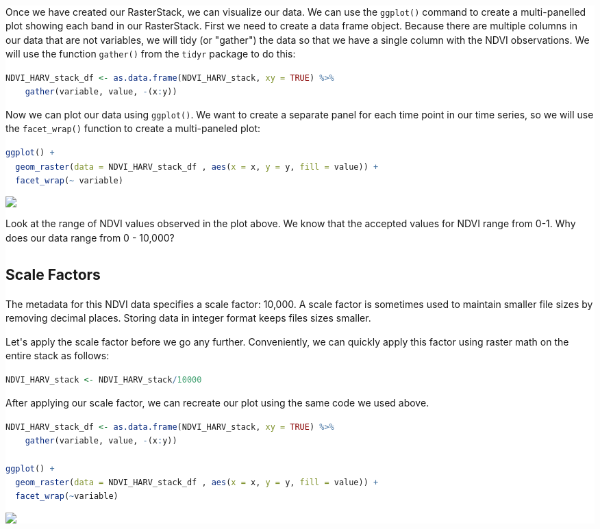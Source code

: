 Once we have created our RasterStack, we can visualize our data. We can use the 
`ggplot()` command to create a multi-panelled plot showing each band in our 
RasterStack. First we need to create a data frame object. Because there are 
multiple columns in our data that are not variables, we will tidy (or "gather") 
the data so that we have a single column with the NDVI observations. We will 
use the function `gather()` from the `tidyr` package to do this:


```r
NDVI_HARV_stack_df <- as.data.frame(NDVI_HARV_stack, xy = TRUE) %>%
    gather(variable, value, -(x:y))
```

Now we can plot our data using `ggplot()`. We want to create a separate panel 
for each time point in our time series, so we will use the `facet_wrap()` 
function to create a multi-paneled plot:


```r
ggplot() +
  geom_raster(data = NDVI_HARV_stack_df , aes(x = x, y = y, fill = value)) +
  facet_wrap(~ variable)
```

<img src="fig/12-time-series-raster-rendered-ndvi-wrap-1.png" style="display: block; margin: auto;" />

Look at the range of NDVI values observed in the plot above. We know that the 
accepted values for NDVI range from 0-1. Why does our data range from
0 - 10,000?

## Scale Factors

The metadata for this NDVI data specifies a scale factor: 10,000. A scale 
factor is sometimes used to maintain smaller file sizes by removing decimal 
places. Storing data in integer format keeps files sizes smaller.

Let's apply the scale factor before we go any further. Conveniently, we can
quickly apply this factor using raster math on the entire stack as follows:


```r
NDVI_HARV_stack <- NDVI_HARV_stack/10000
```

After applying our scale factor, we can recreate our plot using the same code 
we used above.


```r
NDVI_HARV_stack_df <- as.data.frame(NDVI_HARV_stack, xy = TRUE) %>%
    gather(variable, value, -(x:y))

ggplot() +
  geom_raster(data = NDVI_HARV_stack_df , aes(x = x, y = y, fill = value)) +
  facet_wrap(~variable)
```

<img src="fig/12-time-series-raster-rendered-ndvi-stack-wrap-1.png" style="display: block; margin: auto;" />
